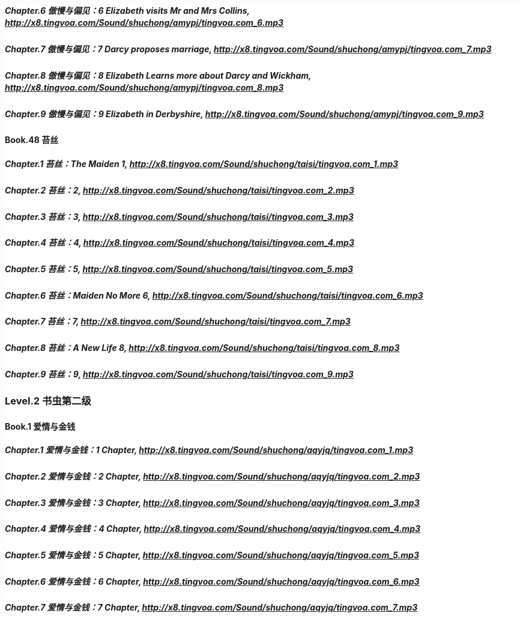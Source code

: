##### Chapter.6 傲慢与偏见：6 Elizabeth visits Mr and Mrs Collins, http://x8.tingvoa.com/Sound/shuchong/amypj/tingvoa.com_6.mp3
##### Chapter.7 傲慢与偏见：7 Darcy proposes marriage, http://x8.tingvoa.com/Sound/shuchong/amypj/tingvoa.com_7.mp3
##### Chapter.8 傲慢与偏见：8 Elizabeth Learns more about Darcy and Wickham, http://x8.tingvoa.com/Sound/shuchong/amypj/tingvoa.com_8.mp3
##### Chapter.9 傲慢与偏见：9 Elizabeth in Derbyshire, http://x8.tingvoa.com/Sound/shuchong/amypj/tingvoa.com_9.mp3

#### Book.48 苔丝
##### Chapter.1 苔丝：The Maiden  1, http://x8.tingvoa.com/Sound/shuchong/taisi/tingvoa.com_1.mp3
##### Chapter.2 苔丝：2, http://x8.tingvoa.com/Sound/shuchong/taisi/tingvoa.com_2.mp3
##### Chapter.3 苔丝：3, http://x8.tingvoa.com/Sound/shuchong/taisi/tingvoa.com_3.mp3
##### Chapter.4 苔丝：4, http://x8.tingvoa.com/Sound/shuchong/taisi/tingvoa.com_4.mp3
##### Chapter.5 苔丝：5, http://x8.tingvoa.com/Sound/shuchong/taisi/tingvoa.com_5.mp3
##### Chapter.6 苔丝：Maiden No More 6, http://x8.tingvoa.com/Sound/shuchong/taisi/tingvoa.com_6.mp3
##### Chapter.7 苔丝：7, http://x8.tingvoa.com/Sound/shuchong/taisi/tingvoa.com_7.mp3
##### Chapter.8 苔丝：A New Life 8, http://x8.tingvoa.com/Sound/shuchong/taisi/tingvoa.com_8.mp3
##### Chapter.9 苔丝：9, http://x8.tingvoa.com/Sound/shuchong/taisi/tingvoa.com_9.mp3

### Level.2 书虫第二级

#### Book.1 爱情与金钱
##### Chapter.1 爱情与金钱：1 Chapter, http://x8.tingvoa.com/Sound/shuchong/aqyjq/tingvoa.com_1.mp3
##### Chapter.2 爱情与金钱：2 Chapter, http://x8.tingvoa.com/Sound/shuchong/aqyjq/tingvoa.com_2.mp3
##### Chapter.3 爱情与金钱：3 Chapter, http://x8.tingvoa.com/Sound/shuchong/aqyjq/tingvoa.com_3.mp3
##### Chapter.4 爱情与金钱：4 Chapter, http://x8.tingvoa.com/Sound/shuchong/aqyjq/tingvoa.com_4.mp3
##### Chapter.5 爱情与金钱：5 Chapter, http://x8.tingvoa.com/Sound/shuchong/aqyjq/tingvoa.com_5.mp3
##### Chapter.6 爱情与金钱：6 Chapter, http://x8.tingvoa.com/Sound/shuchong/aqyjq/tingvoa.com_6.mp3
##### Chapter.7 爱情与金钱：7 Chapter, http://x8.tingvoa.com/Sound/shuchong/aqyjq/tingvoa.com_7.mp3
